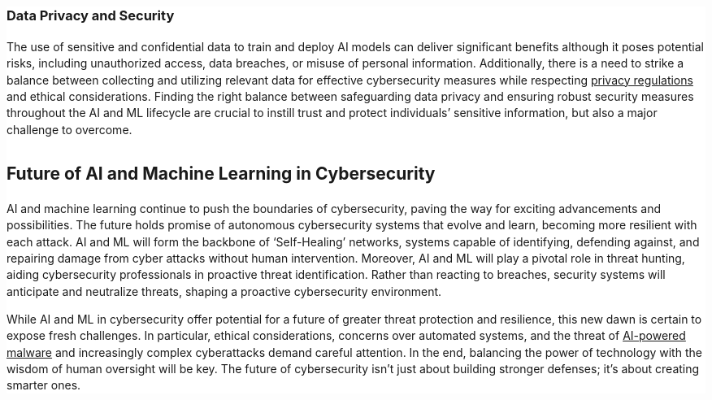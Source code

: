 ### Data Privacy and Security

The use of sensitive and confidential data to train and deploy AI models can deliver significant benefits although it poses potential risks, including unauthorized access, data breaches, or misuse of personal information. Additionally, there is a need to strike a balance between collecting and utilizing relevant data for effective cybersecurity measures while respecting [privacy regulations](https://zvelo.com/implications-and-challenges-of-data-privacy-regulations/) and ethical considerations. Finding the right balance between safeguarding data privacy and ensuring robust security measures throughout the AI and ML lifecycle are crucial to instill trust and protect individuals’ sensitive information, but also a major challenge to overcome.

## Future of AI and Machine Learning in Cybersecurity

AI and machine learning continue to push the boundaries of cybersecurity, paving the way for exciting advancements and possibilities. The future holds promise of autonomous cybersecurity systems that evolve and learn, becoming more resilient with each attack. AI and ML will form the backbone of ‘Self-Healing’ networks, systems capable of identifying, defending against, and repairing damage from cyber attacks without human intervention. Moreover, AI and ML will play a pivotal role in threat hunting, aiding cybersecurity professionals in proactive threat identification. Rather than reacting to breaches, security systems will anticipate and neutralize threats, shaping a proactive cybersecurity environment.

While AI and ML in cybersecurity offer potential for a future of greater threat protection and resilience, this new dawn is certain to expose fresh challenges. In particular, ethical considerations, concerns over automated systems, and the threat of [AI-powered malware](https://zvelo.com/ai-powered-malware-holds-potential-for-extreme-consequences/) and increasingly complex cyberattacks demand careful attention. In the end, balancing the power of technology with the wisdom of human oversight will be key. The future of cybersecurity isn’t just about building stronger defenses; it’s about creating smarter ones.